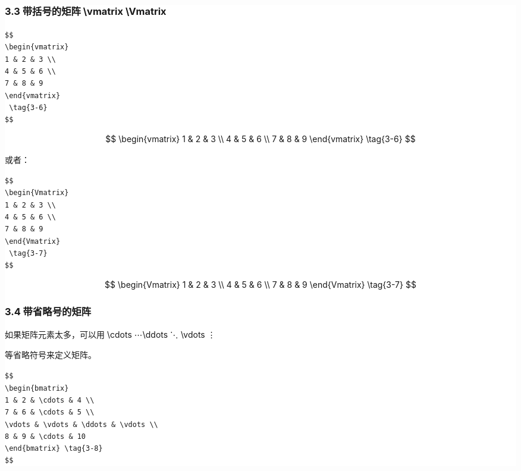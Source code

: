 ### 3.3 带括号的矩阵 \vmatrix \Vmatrix

```
$$
\begin{vmatrix}
1 & 2 & 3 \\
4 & 5 & 6 \\
7 & 8 & 9
\end{vmatrix} 
 \tag{3-6}
$$
```

$$
\begin{vmatrix}
1 & 2 & 3 \\
4 & 5 & 6 \\
7 & 8 & 9
\end{vmatrix} 
 \tag{3-6}
$$

或者：

```
$$
\begin{Vmatrix}
1 & 2 & 3 \\
4 & 5 & 6 \\
7 & 8 & 9
\end{Vmatrix} 
 \tag{3-7}
$$
```

$$
\begin{Vmatrix}
1 & 2 & 3 \\
4 & 5 & 6 \\
7 & 8 & 9
\end{Vmatrix} 
 \tag{3-7}
$$

### 3.4 带省略号的矩阵

如果矩阵元素太多，可以用 \cdots ⋯\ddots ⋱ \vdots ⋮

 等省略符号来定义矩阵。

```
$$
\begin{bmatrix}
1 & 2 & \cdots & 4 \\
7 & 6 & \cdots & 5 \\
\vdots & \vdots & \ddots & \vdots \\
8 & 9 & \cdots & 10
\end{bmatrix} \tag{3-8}
$$
```
